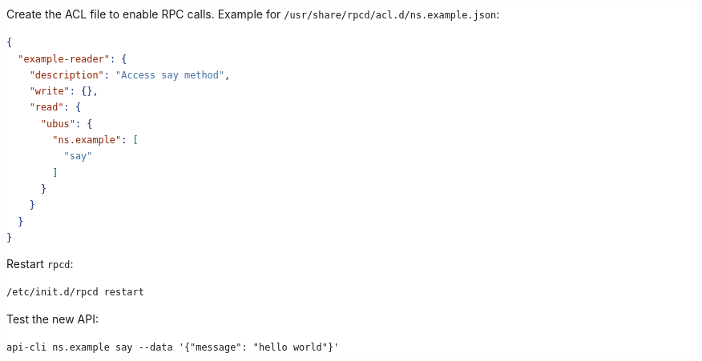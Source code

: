 Create the ACL file to enable RPC calls.
Example for `/usr/share/rpcd/acl.d/ns.example.json`:
```json
{
  "example-reader": {
    "description": "Access say method",
    "write": {},
    "read": {
      "ubus": {
        "ns.example": [
          "say"
        ]
      }
    }
  }
}
```

Restart `rpcd`:
```
/etc/init.d/rpcd restart
```

Test the new API:
```
api-cli ns.example say --data '{"message": "hello world"}'
```

